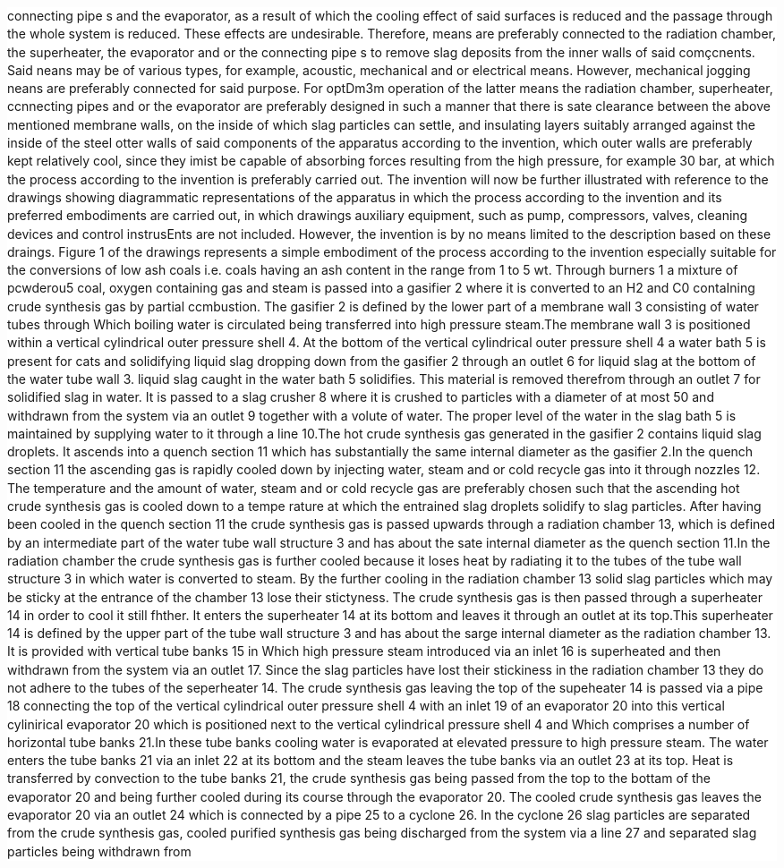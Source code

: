 connecting pipe s and the evaporator, as a result of which the cooling effect of said surfaces is reduced and the passage through the whole system is reduced. These effects are undesirable. Therefore, means are preferably connected to the radiation chamber, the superheater, the evaporator and or the connecting pipe s to remove slag deposits from the inner walls of said comçcnents. Said neans may be of various types, for example, acoustic, mechanical and or electrical means. However, mechanical jogging neans are preferably connected for said purpose. For optDm3m operation of the latter means the radiation chamber, superheater, ccnnecting pipes and or the evaporator are preferably designed in such a manner that there is sate clearance between the above mentioned membrane walls, on the inside of which slag particles can settle, and insulating layers suitably arranged against the inside of the steel otter walls of said components of the apparatus according to the invention, which outer walls are preferably kept relatively cool, since they imist be capable of absorbing forces resulting from the high pressure, for example 30 bar, at which the process according to the invention is preferably carried out. The invention will now be further illustrated with reference to the drawings showing diagrammatic representations of the apparatus in which the process according to the invention and its preferred embodiments are carried out, in which drawings auxiliary equipment, such as pump, compressors, valves, cleaning devices and control instrusEnts are not included. However, the invention is by no means limited to the description based on these draings. Figure 1 of the drawings represents a simple embodiment of the process according to the invention especially suitable for the conversions of low ash coals i.e. coals having an ash content in the range from 1 to 5 wt. Through burners 1 a mixture of pcwderou5 coal, oxygen containing gas and steam is passed into a gasifier 2 where it is converted to an H2 and C0 contaIning crude synthesis gas by partial ccmbustion. The gasifier 2 is defined by the lower part of a membrane wall 3 consisting of water tubes through Which boiling water is circulated being transferred into high pressure steam.The membrane wall 3 is positioned within a vertical cylindrical outer pressure shell 4. At the bottom of the vertical cylindrical outer pressure shell 4 a water bath 5 is present for cats and solidifying liquid slag dropping down from the gasifier 2 through an outlet 6 for liquid slag at the bottom of the water tube wall 3. liquid slag caught in the water bath 5 solidifies. This material is removed therefrom through an outlet 7 for solidified slag in water. It is passed to a slag crusher 8 where it is crushed to particles with a diameter of at most 50 and withdrawn from the system via an outlet 9 together with a volute of water. The proper level of the water in the slag bath 5 is maintained by supplying water to it through a line 10.The hot crude synthesis gas generated in the gasifier 2 contains liquid slag droplets. It ascends into a quench section 11 which has substantially the same internal diameter as the gasifier 2.In the quench section 11 the ascending gas is rapidly cooled down by injecting water, steam and or cold recycle gas into it through nozzles 12. The temperature and the amount of water, steam and or cold recycle gas are preferably chosen such that the ascending hot crude synthesis gas is cooled down to a tempe rature at which the entrained slag droplets solidify to slag particles. After having been cooled in the quench section 11 the crude synthesis gas is passed upwards through a radiation chamber 13, which is defined by an intermediate part of the water tube wall structure 3 and has about the sate internal diameter as the quench section 11.In the radiation chamber the crude synthesis gas is further cooled because it loses heat by radiating it to the tubes of the tube wall structure 3 in which water is converted to steam. By the further cooling in the radiation chamber 13 solid slag particles which may be sticky at the entrance of the chamber 13 lose their stictyness. The crude synthesis gas is then passed through a superheater 14 in order to cool it still fhther. It enters the superheater 14 at its bottom and leaves it through an outlet at its top.This superheater 14 is defined by the upper part of the tube wall structure 3 and has about the sarge internal diameter as the radiation chamber 13. It is provided with vertical tube banks 15 in Which high pressure steam introduced via an inlet 16 is superheated and then withdrawn from the system via an outlet 17. Since the slag particles have lost their stickiness in the radiation chamber 13 they do not adhere to the tubes of the seperheater 14. The crude synthesis gas leaving the top of the supeheater 14 is passed via a pipe 18 connecting the top of the vertical cylindrical outer pressure shell 4 with an inlet 19 of an evaporator 20 into this vertical cylinirical evaporator 20 which is positioned next to the vertical cylindrical pressure shell 4 and Which comprises a number of horizontal tube banks 21.In these tube banks cooling water is evaporated at elevated pressure to high pressure steam. The water enters the tube banks 21 via an inlet 22 at its bottom and the steam leaves the tube banks via an outlet 23 at its top. Heat is transferred by convection to the tube banks 21, the crude synthesis gas being passed from the top to the bottam of the evaporator 20 and being further cooled during its course through the evaporator 20. The cooled crude synthesis gas leaves the evaporator 20 via an outlet 24 which is connected by a pipe 25 to a cyclone 26. In the cyclone 26 slag particles are separated from the crude synthesis gas, cooled purified synthesis gas being discharged from the system via a line 27 and separated slag particles being withdrawn from